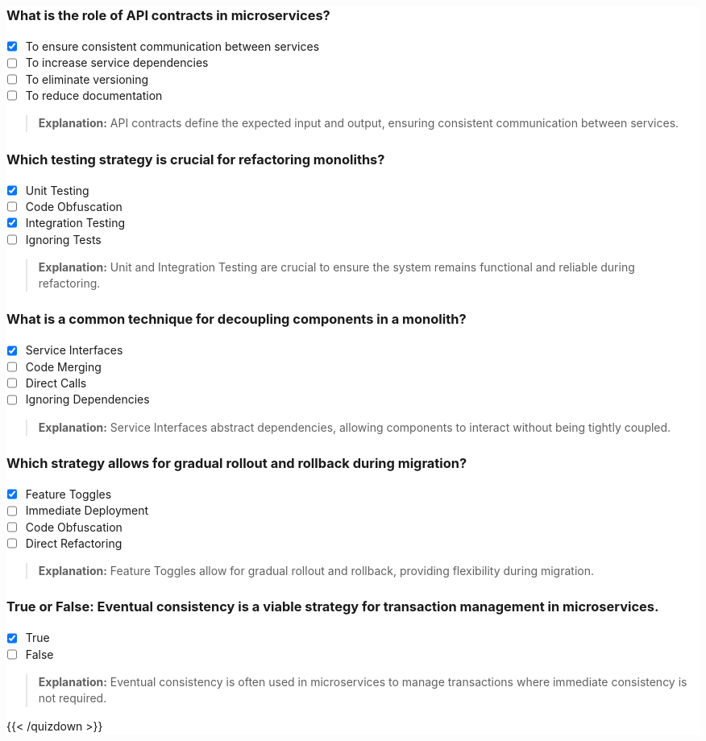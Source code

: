 ### What is the role of API contracts in microservices?

- [x] To ensure consistent communication between services
- [ ] To increase service dependencies
- [ ] To eliminate versioning
- [ ] To reduce documentation

> **Explanation:** API contracts define the expected input and output, ensuring consistent communication between services.

### Which testing strategy is crucial for refactoring monoliths?

- [x] Unit Testing
- [ ] Code Obfuscation
- [x] Integration Testing
- [ ] Ignoring Tests

> **Explanation:** Unit and Integration Testing are crucial to ensure the system remains functional and reliable during refactoring.

### What is a common technique for decoupling components in a monolith?

- [x] Service Interfaces
- [ ] Code Merging
- [ ] Direct Calls
- [ ] Ignoring Dependencies

> **Explanation:** Service Interfaces abstract dependencies, allowing components to interact without being tightly coupled.

### Which strategy allows for gradual rollout and rollback during migration?

- [x] Feature Toggles
- [ ] Immediate Deployment
- [ ] Code Obfuscation
- [ ] Direct Refactoring

> **Explanation:** Feature Toggles allow for gradual rollout and rollback, providing flexibility during migration.

### True or False: Eventual consistency is a viable strategy for transaction management in microservices.

- [x] True
- [ ] False

> **Explanation:** Eventual consistency is often used in microservices to manage transactions where immediate consistency is not required.

{{< /quizdown >}}
